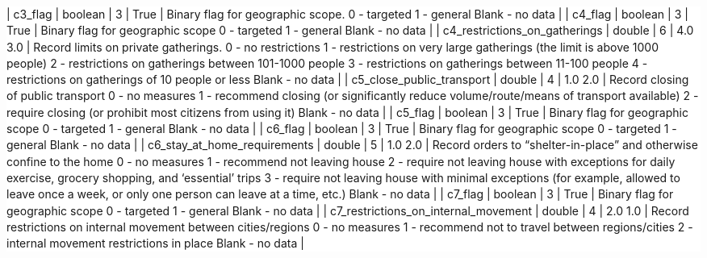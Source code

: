 | c3_flag                               | boolean   | 3      | True                       | Binary flag for geographic scope. 0 - targeted 1 - general Blank - no data                                                                                                                                                                                                                                                                                                                                                                                                                                                          |
| c4_flag                               | boolean   | 3      | True                       | Binary flag for geographic scope 0 - targeted 1 - general Blank - no data                                                                                                                                                                                                                                                                                                                                                                                                                                                           |
| c4_restrictions_on_gatherings         | double    | 6      | 4.0 3.0                    | Record limits on private gatherings. 0 - no restrictions 1 - restrictions on very large gatherings (the limit is above 1000 people) 2 - restrictions on gatherings between 101-1000 people 3 - restrictions on gatherings between 11-100 people 4 - restrictions on gatherings of 10 people or less Blank - no data                                                                                                                                                                                                                 |
| c5_close_public_transport             | double    | 4      | 1.0 2.0                    | Record closing of public transport 0 - no measures 1 - recommend closing (or significantly reduce volume/route/means of transport available) 2 - require closing (or prohibit most citizens from using it) Blank - no data                                                                                                                                                                                                                                                                                                          |
| c5_flag                               | boolean   | 3      | True                       | Binary flag for geographic scope 0 - targeted 1 - general Blank - no data                                                                                                                                                                                                                                                                                                                                                                                                                                                           |
| c6_flag                               | boolean   | 3      | True                       | Binary flag for geographic scope 0 - targeted 1 - general Blank - no data                                                                                                                                                                                                                                                                                                                                                                                                                                                           |
| c6_stay_at_home_requirements          | double    | 5      | 1.0 2.0                    | Record orders to “shelter-in-place” and otherwise confine to the home 0 - no measures 1 - recommend not leaving house 2 - require not leaving house with exceptions for daily exercise, grocery shopping, and ‘essential’ trips 3 - require not leaving house with minimal exceptions (for example, allowed to leave once a week, or only one person can leave at a time, etc.) Blank - no data                                                                                                                                                |
| c7_flag                               | boolean   | 3      | True                       | Binary flag for geographic scope 0 - targeted 1 - general Blank - no data                                                                                                                                                                                                                                                                                                                                                                                                                                                           |
| c7_restrictions_on_internal_movement  | double    | 4      | 2.0 1.0                    | Record restrictions on internal movement between cities/regions 0 - no measures 1 - recommend not to travel between regions/cities 2 - internal movement restrictions in place Blank - no data                                                                                                                                                                                                                                                                                                                                      |